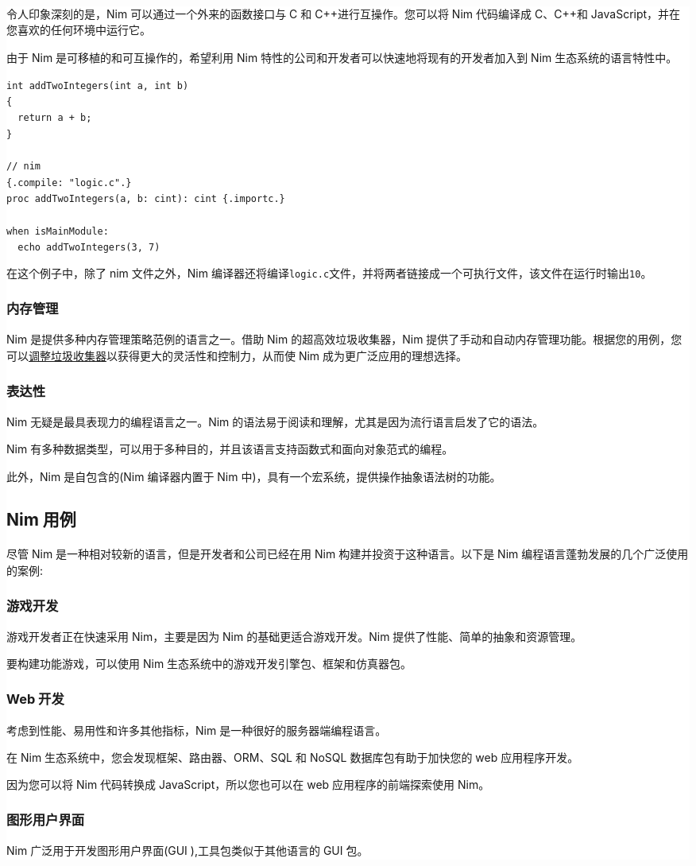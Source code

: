令人印象深刻的是，Nim 可以通过一个外来的函数接口与 C 和 C++进行互操作。您可以将 Nim 代码编译成 C、C++和 JavaScript，并在您喜欢的任何环境中运行它。

由于 Nim 是可移植的和可互操作的，希望利用 Nim 特性的公司和开发者可以快速地将现有的开发者加入到 Nim 生态系统的语言特性中。

```
int addTwoIntegers(int a, int b)
{
  return a + b;
}

// nim
{.compile: "logic.c".}
proc addTwoIntegers(a, b: cint): cint {.importc.}

when isMainModule:
  echo addTwoIntegers(3, 7)

```

在这个例子中，除了 nim 文件之外，Nim 编译器还将编译`logic.c`文件，并将两者链接成一个可执行文件，该文件在运行时输出`10`。

### 内存管理

Nim 是提供多种内存管理策略范例的语言之一。借助 Nim 的超高效垃圾收集器，Nim 提供了手动和自动内存管理功能。根据您的用例，您可以[调整垃圾收集器](https://nim-lang.org/1.4.0/gc.html#tweaking-the-refc-gc)以获得更大的灵活性和控制力，从而使 Nim 成为更广泛应用的理想选择。

### 表达性

Nim 无疑是最具表现力的编程语言之一。Nim 的语法易于阅读和理解，尤其是因为流行语言启发了它的语法。

Nim 有多种数据类型，可以用于多种目的，并且该语言支持函数式和面向对象范式的编程。

此外，Nim 是自包含的(Nim 编译器内置于 Nim 中)，具有一个宏系统，提供操作抽象语法树的功能。

## Nim 用例

尽管 Nim 是一种相对较新的语言，但是开发者和公司已经在用 Nim 构建并投资于这种语言。以下是 Nim 编程语言蓬勃发展的几个广泛使用的案例:

### 游戏开发

游戏开发者正在快速采用 Nim，主要是因为 Nim 的基础更适合游戏开发。Nim 提供了性能、简单的抽象和资源管理。

要构建功能游戏，可以使用 Nim 生态系统中的游戏开发引擎包、框架和仿真器包。

### Web 开发

考虑到性能、易用性和许多其他指标，Nim 是一种很好的服务器端编程语言。

在 Nim 生态系统中，您会发现框架、路由器、ORM、SQL 和 NoSQL 数据库包有助于加快您的 web 应用程序开发。

因为您可以将 Nim 代码转换成 JavaScript，所以您也可以在 web 应用程序的前端探索使用 Nim。

### 图形用户界面

Nim 广泛用于开发图形用户界面(GUI ),工具包类似于其他语言的 GUI 包。
